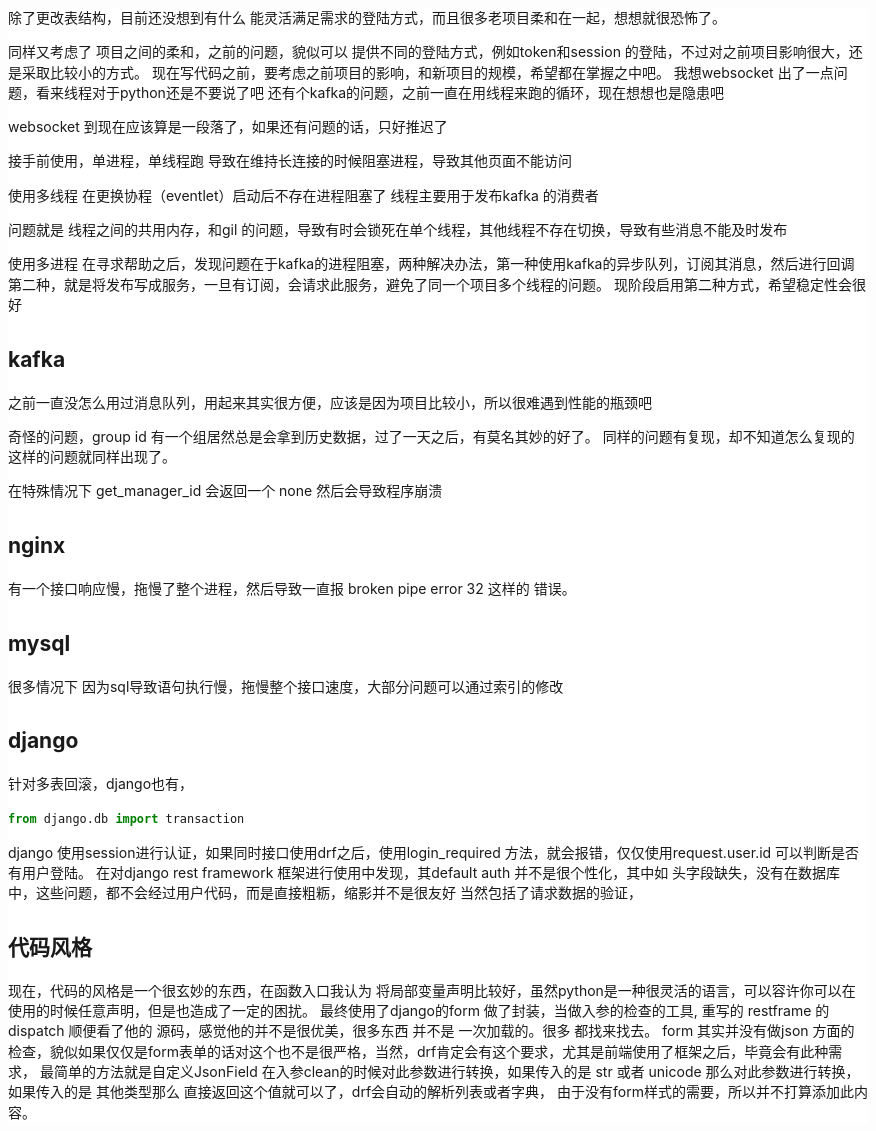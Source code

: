 除了更改表结构，目前还没想到有什么 能灵活满足需求的登陆方式，而且很多老项目柔和在一起，想想就很恐怖了。

同样又考虑了 项目之间的柔和，之前的问题，貌似可以 提供不同的登陆方式，例如token和session 的登陆，不过对之前项目影响很大，还是采取比较小的方式。
现在写代码之前，要考虑之前项目的影响，和新项目的规模，希望都在掌握之中吧。
我想websocket 出了一点问题，看来线程对于python还是不要说了吧
还有个kafka的问题，之前一直在用线程来跑的循环，现在想想也是隐患吧

websocket 到现在应该算是一段落了，如果还有问题的话，只好推迟了

接手前使用，单进程，单线程跑
导致在维持长连接的时候阻塞进程，导致其他页面不能访问

使用多线程
在更换协程（eventlet）启动后不存在进程阻塞了
线程主要用于发布kafka 的消费者

问题就是 线程之间的共用内存，和gil 的问题，导致有时会锁死在单个线程，其他线程不存在切换，导致有些消息不能及时发布

使用多进程
在寻求帮助之后，发现问题在于kafka的进程阻塞，两种解决办法，第一种使用kafka的异步队列，订阅其消息，然后进行回调
第二种，就是将发布写成服务，一旦有订阅，会请求此服务，避免了同一个项目多个线程的问题。
现阶段启用第二种方式，希望稳定性会很好

## kafka
之前一直没怎么用过消息队列，用起来其实很方便，应该是因为项目比较小，所以很难遇到性能的瓶颈吧

奇怪的问题，group id 有一个组居然总是会拿到历史数据，过了一天之后，有莫名其妙的好了。
同样的问题有复现，却不知道怎么复现的 这样的问题就同样出现了。

在特殊情况下 get_manager_id 会返回一个 none 然后会导致程序崩溃

## nginx
有一个接口响应慢，拖慢了整个进程，然后导致一直报 broken pipe error 32 这样的 错误。

## mysql
很多情况下 因为sql导致语句执行慢，拖慢整个接口速度，大部分问题可以通过索引的修改

## django

针对多表回滚，django也有，

```python
from django.db import transaction
```
django 使用session进行认证，如果同时接口使用drf之后，使用login_required 方法，就会报错，仅仅使用request.user.id 可以判断是否有用户登陆。
在对django rest framework 框架进行使用中发现，其default auth 并不是很个性化，其中如 头字段缺失，没有在数据库中，这些问题，都不会经过用户代码，而是直接粗粝，缩影并不是很友好
当然包括了请求数据的验证，
## 代码风格
 现在，代码的风格是一个很玄妙的东西，在函数入口我认为 将局部变量声明比较好，虽然python是一种很灵活的语言，可以容许你可以在使用的时候任意声明，但是也造成了一定的困扰。
最终使用了django的form 做了封装，当做入参的检查的工具,
重写的 restframe 的dispatch 顺便看了他的 源码，感觉他的并不是很优美，很多东西 并不是 一次加载的。很多 都找来找去。
form 其实并没有做json 方面的检查，貌似如果仅仅是form表单的话对这个也不是很严格，当然，drf肯定会有这个要求，尤其是前端使用了框架之后，毕竟会有此种需求，
最简单的方法就是自定义JsonField 在入参clean的时候对此参数进行转换，如果传入的是 str 或者 unicode 那么对此参数进行转换，如果传入的是 其他类型那么 直接返回这个值就可以了，drf会自动的解析列表或者字典，
由于没有form样式的需要，所以并不打算添加此内容。
